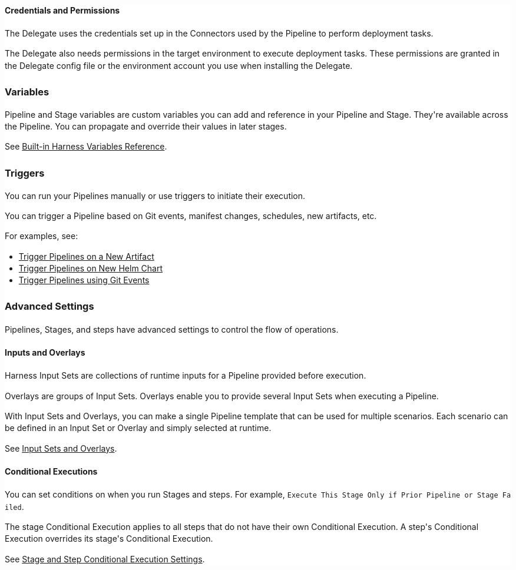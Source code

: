 #### Credentials and Permissions

The Delegate uses the credentials set up in the Connectors used by the Pipeline to perform deployment tasks.

The Delegate also needs permissions in the target environment to execute deployment tasks. These permissions are granted in the Delegate config file or the environment account you use when installing the Delegate.

### Variables

Pipeline and Stage variables are custom variables you can add and reference in your Pipeline and Stage. They're available across the Pipeline. You can propagate and override their values in later stages.

See [Built-in Harness Variables Reference](../../../platform/12_Variables-and-Expressions/harness-variables.md).

### Triggers

You can run your Pipelines manually or use triggers to initiate their execution.

You can trigger a Pipeline based on Git events, manifest changes, schedules, new artifacts, etc.

For examples, see:

* [Trigger Pipelines on a New Artifact](../../../platform/11_Triggers/trigger-on-a-new-artifact.md)
* [Trigger Pipelines on New Helm Chart](../../../platform/11_Triggers/trigger-pipelines-on-new-helm-chart.md)
* [Trigger Pipelines using Git Events](../../../platform/11_Triggers/triggering-pipelines.md)

### Advanced Settings

Pipelines, Stages, and steps have advanced settings to control the flow of operations.

#### Inputs and Overlays

Harness Input Sets are collections of runtime inputs for a Pipeline provided before execution.

Overlays are groups of Input Sets. Overlays enable you to provide several Input Sets when executing a Pipeline.

With Input Sets and Overlays, you can make a single Pipeline template that can be used for multiple scenarios. Each scenario can be defined in an Input Set or Overlay and simply selected at runtime.

See [Input Sets and Overlays](../../../platform/8_Pipelines/input-sets.md).

#### Conditional Executions

You can set conditions on when you run Stages and steps. For example, `Execute This Stage Only if Prior Pipeline or Stage Failed`.

The stage Conditional Execution applies to all steps that do not have their own Conditional Execution. A step's Conditional Execution overrides its stage's Conditional Execution.

See [Stage and Step Conditional Execution Settings](../../../platform/8_Pipelines/w_pipeline-steps-reference/step-skip-condition-settings.md).
